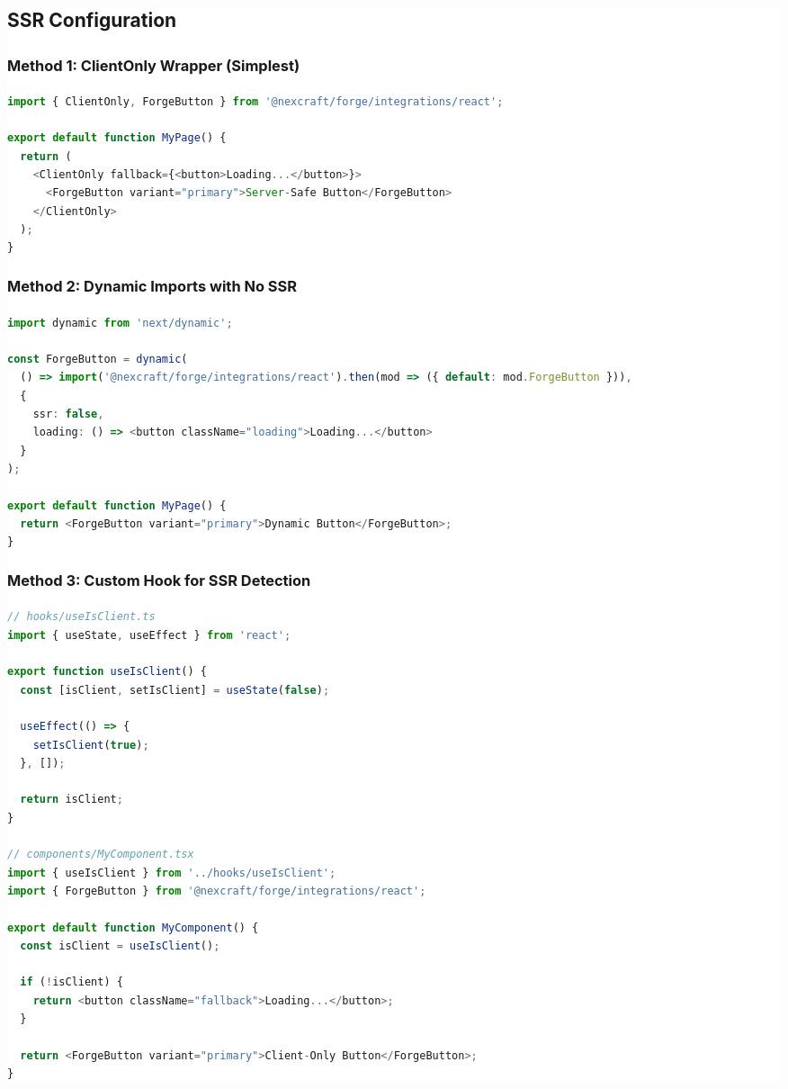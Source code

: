 
## SSR Configuration

### Method 1: ClientOnly Wrapper (Simplest)

```typescript
import { ClientOnly, ForgeButton } from '@nexcraft/forge/integrations/react';

export default function MyPage() {
  return (
    <ClientOnly fallback={<button>Loading...</button>}>
      <ForgeButton variant="primary">Server-Safe Button</ForgeButton>
    </ClientOnly>
  );
}
```

### Method 2: Dynamic Imports with No SSR

```typescript
import dynamic from 'next/dynamic';

const ForgeButton = dynamic(
  () => import('@nexcraft/forge/integrations/react').then(mod => ({ default: mod.ForgeButton })),
  { 
    ssr: false,
    loading: () => <button className="loading">Loading...</button>
  }
);

export default function MyPage() {
  return <ForgeButton variant="primary">Dynamic Button</ForgeButton>;
}
```

### Method 3: Custom Hook for SSR Detection

```typescript
// hooks/useIsClient.ts
import { useState, useEffect } from 'react';

export function useIsClient() {
  const [isClient, setIsClient] = useState(false);

  useEffect(() => {
    setIsClient(true);
  }, []);

  return isClient;
}

// components/MyComponent.tsx
import { useIsClient } from '../hooks/useIsClient';
import { ForgeButton } from '@nexcraft/forge/integrations/react';

export default function MyComponent() {
  const isClient = useIsClient();

  if (!isClient) {
    return <button className="fallback">Loading...</button>;
  }

  return <ForgeButton variant="primary">Client-Only Button</ForgeButton>;
}
```